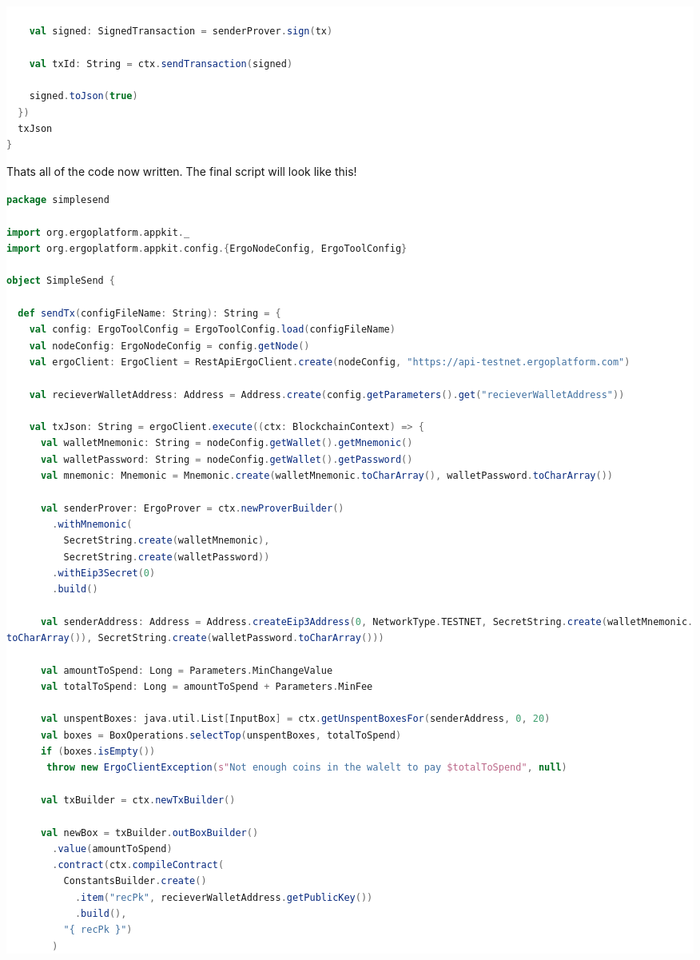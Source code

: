 ```scala

    val signed: SignedTransaction = senderProver.sign(tx)

    val txId: String = ctx.sendTransaction(signed)

    signed.toJson(true)
  })
  txJson
}
```

Thats all of the code now written. The final script will look like this!

```scala
package simplesend

import org.ergoplatform.appkit._
import org.ergoplatform.appkit.config.{ErgoNodeConfig, ErgoToolConfig}

object SimpleSend {

  def sendTx(configFileName: String): String = {
    val config: ErgoToolConfig = ErgoToolConfig.load(configFileName)
    val nodeConfig: ErgoNodeConfig = config.getNode()
    val ergoClient: ErgoClient = RestApiErgoClient.create(nodeConfig, "https://api-testnet.ergoplatform.com")

    val recieverWalletAddress: Address = Address.create(config.getParameters().get("recieverWalletAddress"))

    val txJson: String = ergoClient.execute((ctx: BlockchainContext) => {
      val walletMnemonic: String = nodeConfig.getWallet().getMnemonic()
      val walletPassword: String = nodeConfig.getWallet().getPassword()
      val mnemonic: Mnemonic = Mnemonic.create(walletMnemonic.toCharArray(), walletPassword.toCharArray())

      val senderProver: ErgoProver = ctx.newProverBuilder()
        .withMnemonic(
          SecretString.create(walletMnemonic),
          SecretString.create(walletPassword))
        .withEip3Secret(0)
        .build()
        
      val senderAddress: Address = Address.createEip3Address(0, NetworkType.TESTNET, SecretString.create(walletMnemonic.toCharArray()), SecretString.create(walletPassword.toCharArray()))

      val amountToSpend: Long = Parameters.MinChangeValue
      val totalToSpend: Long = amountToSpend + Parameters.MinFee

      val unspentBoxes: java.util.List[InputBox] = ctx.getUnspentBoxesFor(senderAddress, 0, 20)
      val boxes = BoxOperations.selectTop(unspentBoxes, totalToSpend)
      if (boxes.isEmpty())
       throw new ErgoClientException(s"Not enough coins in the walelt to pay $totalToSpend", null)

      val txBuilder = ctx.newTxBuilder()
      
      val newBox = txBuilder.outBoxBuilder()
        .value(amountToSpend)
        .contract(ctx.compileContract(
          ConstantsBuilder.create()
            .item("recPk", recieverWalletAddress.getPublicKey())
            .build(),
          "{ recPk }")
        )
```